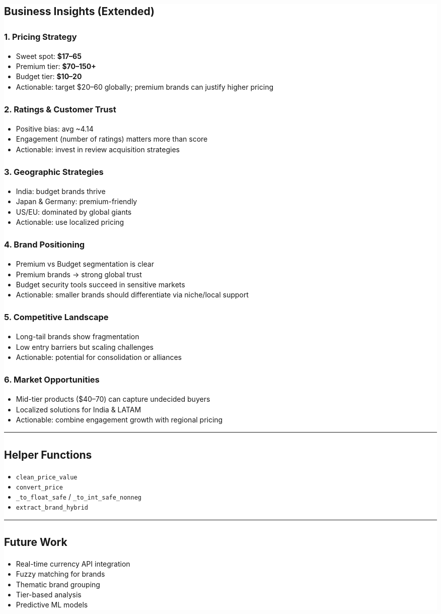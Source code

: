 
## Business Insights (Extended)

### 1. Pricing Strategy
- Sweet spot: **$17–65**  
- Premium tier: **$70–150+**  
- Budget tier: **$10–20**  
- Actionable: target $20–60 globally; premium brands can justify higher pricing  

### 2. Ratings & Customer Trust
- Positive bias: avg ~4.14  
- Engagement (number of ratings) matters more than score  
- Actionable: invest in review acquisition strategies  

### 3. Geographic Strategies
- India: budget brands thrive  
- Japan & Germany: premium-friendly  
- US/EU: dominated by global giants  
- Actionable: use localized pricing  

### 4. Brand Positioning
- Premium vs Budget segmentation is clear  
- Premium brands → strong global trust  
- Budget security tools succeed in sensitive markets  
- Actionable: smaller brands should differentiate via niche/local support  

### 5. Competitive Landscape
- Long-tail brands show fragmentation  
- Low entry barriers but scaling challenges  
- Actionable: potential for consolidation or alliances  

### 6. Market Opportunities
- Mid-tier products ($40–70) can capture undecided buyers  
- Localized solutions for India & LATAM  
- Actionable: combine engagement growth with regional pricing  

---

## Helper Functions
- `clean_price_value`  
- `convert_price`  
- `_to_float_safe` / `_to_int_safe_nonneg`  
- `extract_brand_hybrid`  

---

## Future Work
- Real-time currency API integration  
- Fuzzy matching for brands  
- Thematic brand grouping  
- Tier-based analysis  
- Predictive ML models  
